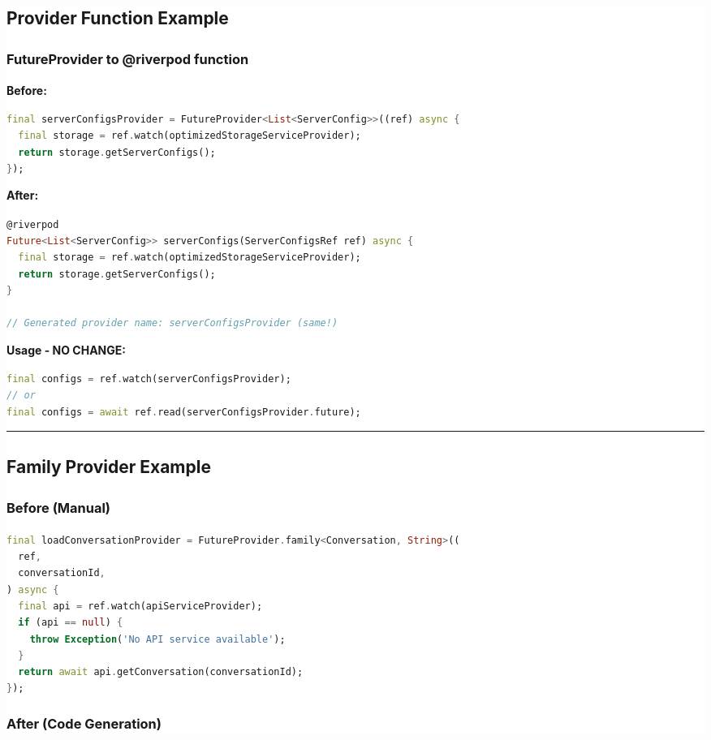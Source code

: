 
## Provider Function Example

### FutureProvider to @riverpod function

**Before:**

```dart
final serverConfigsProvider = FutureProvider<List<ServerConfig>>((ref) async {
  final storage = ref.watch(optimizedStorageServiceProvider);
  return storage.getServerConfigs();
});
```

**After:**

```dart
@riverpod
Future<List<ServerConfig>> serverConfigs(ServerConfigsRef ref) async {
  final storage = ref.watch(optimizedStorageServiceProvider);
  return storage.getServerConfigs();
}

// Generated provider name: serverConfigsProvider (same!)
```

**Usage - NO CHANGE:**

```dart
final configs = ref.watch(serverConfigsProvider);
// or
final configs = await ref.read(serverConfigsProvider.future);
```

---

## Family Provider Example

### Before (Manual)

```dart
final loadConversationProvider = FutureProvider.family<Conversation, String>((
  ref,
  conversationId,
) async {
  final api = ref.watch(apiServiceProvider);
  if (api == null) {
    throw Exception('No API service available');
  }
  return await api.getConversation(conversationId);
});
```

### After (Code Generation)
